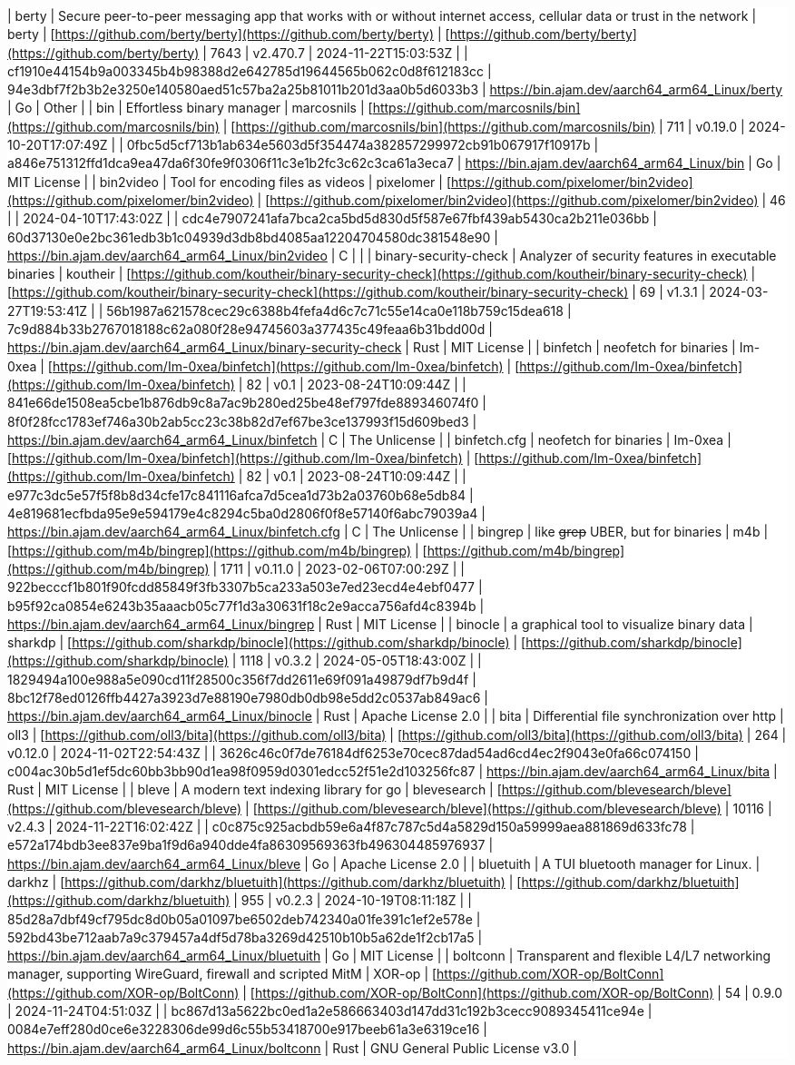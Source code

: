 | berty | Secure peer-to-peer messaging app that works with or without internet access, cellular data or trust in the network | berty | [https://github.com/berty/berty](https://github.com/berty/berty) | [https://github.com/berty/berty](https://github.com/berty/berty) | 7643 | v2.470.7 | 2024-11-22T15:03:53Z |  | cf1910e44154b9a003345b4b98388d2e642785d19644565b062c0d8f612183cc | 94e3dbf7f2b3b2e3250e140580aed51c57ba2a25b81011b201d3aa0b5d6033b3 | https://bin.ajam.dev/aarch64_arm64_Linux/berty | Go | Other |
| bin | Effortless binary manager | marcosnils | [https://github.com/marcosnils/bin](https://github.com/marcosnils/bin) | [https://github.com/marcosnils/bin](https://github.com/marcosnils/bin) | 711 | v0.19.0 | 2024-10-20T17:07:49Z |  | 0fbc5d5cf713b1ab634e5603d5f354474a382857299972cb91b067917f10917b | a846e751312ffd1dca9ea47da6f30fe9f0306f11c3e1b2fc3c62c3ca61a3eca7 | https://bin.ajam.dev/aarch64_arm64_Linux/bin | Go | MIT License |
| bin2video | Tool for encoding files as videos | pixelomer | [https://github.com/pixelomer/bin2video](https://github.com/pixelomer/bin2video) | [https://github.com/pixelomer/bin2video](https://github.com/pixelomer/bin2video) | 46 |  | 2024-04-10T17:43:02Z |  | cdc4e7907241afa7bca2ca5bd5d830d5f587e67fbf439ab5430ca2b211e036bb | 60d37130e0e2bc361edb3b1c04939d3db8bd4085aa12204704580dc381548e90 | https://bin.ajam.dev/aarch64_arm64_Linux/bin2video | C |  |
| binary-security-check | Analyzer of security features in executable binaries | koutheir | [https://github.com/koutheir/binary-security-check](https://github.com/koutheir/binary-security-check) | [https://github.com/koutheir/binary-security-check](https://github.com/koutheir/binary-security-check) | 69 | v1.3.1 | 2024-03-27T19:53:41Z |  | 56b1987a621578cec29c6388b4fefa4d6c7c71c55e14ca0e118b759c15dea618 | 7c9d884b33b2767018188c62a080f28e94745603a377435c49feaa6b31bdd00d | https://bin.ajam.dev/aarch64_arm64_Linux/binary-security-check | Rust | MIT License |
| binfetch | neofetch for binaries | Im-0xea | [https://github.com/Im-0xea/binfetch](https://github.com/Im-0xea/binfetch) | [https://github.com/Im-0xea/binfetch](https://github.com/Im-0xea/binfetch) | 82 | v0.1 | 2023-08-24T10:09:44Z |  | 841e66de1508ea5cbe1b876db9c8a7ac9b280ed25be48ef797fde889346074f0 | 8f0f28fcc1783ef746a30b2ab5cc23c38b82d7ef67be3ce137993f15d609bed3 | https://bin.ajam.dev/aarch64_arm64_Linux/binfetch | C | The Unlicense |
| binfetch.cfg | neofetch for binaries | Im-0xea | [https://github.com/Im-0xea/binfetch](https://github.com/Im-0xea/binfetch) | [https://github.com/Im-0xea/binfetch](https://github.com/Im-0xea/binfetch) | 82 | v0.1 | 2023-08-24T10:09:44Z |  | e977c3dc5e57f5f8b8d34cfe17c841116afca7d5cea1d73b2a03760b68e5db84 | 4e819681ecfbda95e9e594179e4c8294c5ba0d2806f0f8e57140f6abc79039a4 | https://bin.ajam.dev/aarch64_arm64_Linux/binfetch.cfg | C | The Unlicense |
| bingrep | like ~~grep~~ UBER, but for binaries | m4b | [https://github.com/m4b/bingrep](https://github.com/m4b/bingrep) | [https://github.com/m4b/bingrep](https://github.com/m4b/bingrep) | 1711 | v0.11.0 | 2023-02-06T07:00:29Z |  | 922becccf1b801f90fcdd85849f3fb3307b5ca233a503e7ed23ecd4e4ebf0477 | b95f92ca0854e6243b35aaacb05c77f1d3a30631f18c2e9acca756afd4c8394b | https://bin.ajam.dev/aarch64_arm64_Linux/bingrep | Rust | MIT License |
| binocle | a graphical tool to visualize binary data | sharkdp | [https://github.com/sharkdp/binocle](https://github.com/sharkdp/binocle) | [https://github.com/sharkdp/binocle](https://github.com/sharkdp/binocle) | 1118 | v0.3.2 | 2024-05-05T18:43:00Z |  | 1829494a100e988a5e090cd11f28500c356f7dd2611e69f091a49879df7b9d4f | 8bc12f78ed0126ffb4427a3923d7e88190e7980db0db98e5dd2c0537ab849ac6 | https://bin.ajam.dev/aarch64_arm64_Linux/binocle | Rust | Apache License 2.0 |
| bita | Differential file synchronization over http | oll3 | [https://github.com/oll3/bita](https://github.com/oll3/bita) | [https://github.com/oll3/bita](https://github.com/oll3/bita) | 264 | v0.12.0 | 2024-11-02T22:54:43Z |  | 3626c46c0f7de76184df6253e70cec87dad54ad6cd4ec2f9043e0fa66c074150 | c004ac30b5d1ef5dc60bb3bb90d1ea98f0959d0301edcc52f51e2d103256fc87 | https://bin.ajam.dev/aarch64_arm64_Linux/bita | Rust | MIT License |
| bleve | A modern text indexing library for go | blevesearch | [https://github.com/blevesearch/bleve](https://github.com/blevesearch/bleve) | [https://github.com/blevesearch/bleve](https://github.com/blevesearch/bleve) | 10116 | v2.4.3 | 2024-11-22T16:02:42Z |  | c0c875c925acbdb59e6a4f87c787c5d4a5829d150a59999aea881869d633fc78 | e572a174bdb3ee837e9ba1f9d6a940dde4fa86309569363fb496304485976937 | https://bin.ajam.dev/aarch64_arm64_Linux/bleve | Go | Apache License 2.0 |
| bluetuith | A TUI bluetooth manager for Linux. | darkhz | [https://github.com/darkhz/bluetuith](https://github.com/darkhz/bluetuith) | [https://github.com/darkhz/bluetuith](https://github.com/darkhz/bluetuith) | 955 | v0.2.3 | 2024-10-19T08:11:18Z |  | 85d28a7dbf49cf795dc8d0b05a01097be6502deb742340a01fe391c1ef2e578e | 592bd43be712aab7a9c379457a4df5d78ba3269d42510b10b5a62de1f2cb17a5 | https://bin.ajam.dev/aarch64_arm64_Linux/bluetuith | Go | MIT License |
| boltconn | Transparent and flexible L4/L7 networking manager, supporting WireGuard, firewall and scripted MitM | XOR-op | [https://github.com/XOR-op/BoltConn](https://github.com/XOR-op/BoltConn) | [https://github.com/XOR-op/BoltConn](https://github.com/XOR-op/BoltConn) | 54 | 0.9.0 | 2024-11-24T04:51:03Z |  | bc867d13a5622bc0ed1a2e586663403d147dd31c192b3cecc9089345411ce94e | 0084e7eff280d0ce6e3228306de99d6c55b53418700e917beeb61a3e6319ce16 | https://bin.ajam.dev/aarch64_arm64_Linux/boltconn | Rust | GNU General Public License v3.0 |